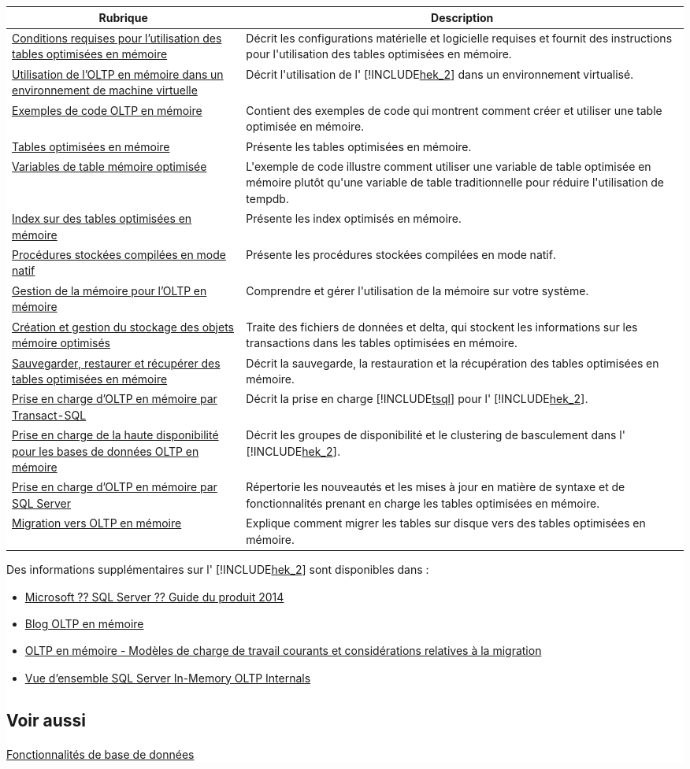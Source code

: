 |Rubrique|Description|  
|-----------|-----------------|  
|[Conditions requises pour l’utilisation des tables optimisées en mémoire](memory-optimized-tables.md)|Décrit les configurations matérielle et logicielle requises et fournit des instructions pour l'utilisation des tables optimisées en mémoire.|  
|[Utilisation de l’OLTP en mémoire dans un environnement de machine virtuelle](../../database-engine/using-in-memory-oltp-in-a-vm-environment.md)|Décrit l'utilisation de l' [!INCLUDE[hek_2](../../../includes/hek-2-md.md)] dans un environnement virtualisé.|  
|[Exemples de code OLTP en mémoire](in-memory-oltp-code-samples.md)|Contient des exemples de code qui montrent comment créer et utiliser une table optimisée en mémoire.|  
|[Tables optimisées en mémoire](memory-optimized-tables.md)|Présente les tables optimisées en mémoire.|  
|[Variables de table mémoire optimisée](../../database-engine/memory-optimized-table-variables.md)|L'exemple de code illustre comment utiliser une variable de table optimisée en mémoire plutôt qu'une variable de table traditionnelle pour réduire l'utilisation de tempdb.|  
|[Index sur des tables optimisées en mémoire](../../database-engine/indexes-on-memory-optimized-tables.md)|Présente les index optimisés en mémoire.|  
|[Procédures stockées compilées en mode natif](natively-compiled-stored-procedures.md)|Présente les procédures stockées compilées en mode natif.|  
|[Gestion de la mémoire pour l’OLTP en mémoire](../../database-engine/managing-memory-for-in-memory-oltp.md)|Comprendre et gérer l'utilisation de la mémoire sur votre système.|  
|[Création et gestion du stockage des objets mémoire optimisés](creating-and-managing-storage-for-memory-optimized-objects.md)|Traite des fichiers de données et delta, qui stockent les informations sur les transactions dans les tables optimisées en mémoire.|  
|[Sauvegarder, restaurer et récupérer des tables optimisées en mémoire](restore-and-recovery-of-memory-optimized-tables.md)|Décrit la sauvegarde, la restauration et la récupération des tables optimisées en mémoire.|  
|[Prise en charge d’OLTP en mémoire par Transact-SQL](transact-sql-support-for-in-memory-oltp.md)|Décrit la prise en charge [!INCLUDE[tsql](../../../includes/tsql-md.md)] pour l' [!INCLUDE[hek_2](../../../includes/hek-2-md.md)].|  
|[Prise en charge de la haute disponibilité pour les bases de données OLTP en mémoire](high-availability-support-for-in-memory-oltp-databases.md)|Décrit les groupes de disponibilité et le clustering de basculement dans l' [!INCLUDE[hek_2](../../../includes/hek-2-md.md)].|  
|[Prise en charge d’OLTP en mémoire par SQL Server](sql-server-support-for-in-memory-oltp.md)|Répertorie les nouveautés et les mises à jour en matière de syntaxe et de fonctionnalités prenant en charge les tables optimisées en mémoire.|  
|[Migration vers OLTP en mémoire](migrating-to-in-memory-oltp.md)|Explique comment migrer les tables sur disque vers des tables optimisées en mémoire.|  
  
 Des informations supplémentaires sur l' [!INCLUDE[hek_2](../../../includes/hek-2-md.md)] sont disponibles dans :  
  
-   [Microsoft ?? SQL Server ?? Guide du produit 2014](https://www.microsoft.com/download/confirmation.aspx?id=39269)  
  
-   [Blog OLTP en mémoire](https://go.microsoft.com/fwlink/?LinkId=311696)  
  
-   [OLTP en mémoire - Modèles de charge de travail courants et considérations relatives à la migration](https://msdn.microsoft.com/library/dn673538.aspx)  
  
-   [Vue d’ensemble SQL Server In-Memory OLTP Internals](https://msdn.microsoft.com/library/dn720242.aspx)  
  
## <a name="see-also"></a>Voir aussi  
 [Fonctionnalités de base de données](../database-features.md)  
  
  
